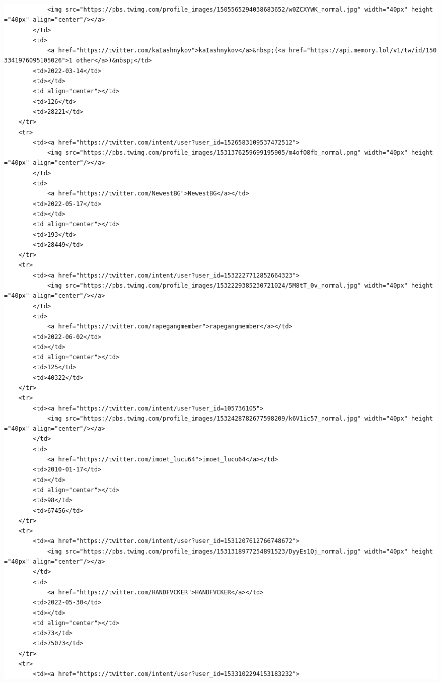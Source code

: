                <img src="https://pbs.twimg.com/profile_images/1505565294038683652/w0ZCXYWK_normal.jpg" width="40px" height="40px" align="center"/></a>
            </td>
            <td>
                <a href="https://twitter.com/kaIashnykov">kaIashnykov</a>&nbsp;(<a href="https://api.memory.lol/v1/tw/id/1503341976095105026">1 other</a>)&nbsp;</td>
            <td>2022-03-14</td>
            <td></td>
            <td align="center"></td>
            <td>126</td>
            <td>28221</td>
        </tr>
        <tr>
            <td><a href="https://twitter.com/intent/user?user_id=1526583109537472512">
                <img src="https://pbs.twimg.com/profile_images/1531376259699195905/m4ofO8fb_normal.png" width="40px" height="40px" align="center"/></a>
            </td>
            <td>
                <a href="https://twitter.com/NewestBG">NewestBG</a></td>
            <td>2022-05-17</td>
            <td></td>
            <td align="center"></td>
            <td>193</td>
            <td>28449</td>
        </tr>
        <tr>
            <td><a href="https://twitter.com/intent/user?user_id=1532227712852664323">
                <img src="https://pbs.twimg.com/profile_images/1532229385230721024/5M8tT_0v_normal.jpg" width="40px" height="40px" align="center"/></a>
            </td>
            <td>
                <a href="https://twitter.com/rapegangmember">rapegangmember</a></td>
            <td>2022-06-02</td>
            <td></td>
            <td align="center"></td>
            <td>125</td>
            <td>40322</td>
        </tr>
        <tr>
            <td><a href="https://twitter.com/intent/user?user_id=105736105">
                <img src="https://pbs.twimg.com/profile_images/1532428782677598209/k6V1ic57_normal.jpg" width="40px" height="40px" align="center"/></a>
            </td>
            <td>
                <a href="https://twitter.com/imoet_lucu64">imoet_lucu64</a></td>
            <td>2010-01-17</td>
            <td></td>
            <td align="center"></td>
            <td>98</td>
            <td>67456</td>
        </tr>
        <tr>
            <td><a href="https://twitter.com/intent/user?user_id=1531207612766748672">
                <img src="https://pbs.twimg.com/profile_images/1531318977254891523/DyyEs1Qj_normal.jpg" width="40px" height="40px" align="center"/></a>
            </td>
            <td>
                <a href="https://twitter.com/HANDFVCKER">HANDFVCKER</a></td>
            <td>2022-05-30</td>
            <td></td>
            <td align="center"></td>
            <td>73</td>
            <td>75073</td>
        </tr>
        <tr>
            <td><a href="https://twitter.com/intent/user?user_id=1533102294153183232">